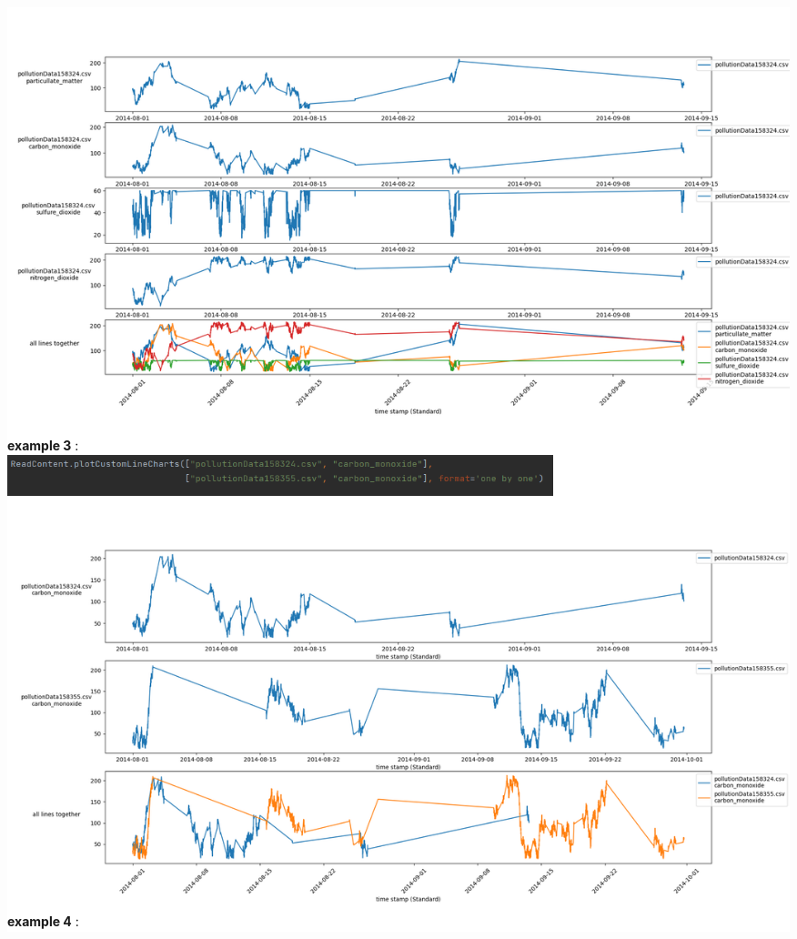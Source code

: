 <img src="README_Docs/Figure_4_plotCustomLineCharts.png" width="900">

**example 3** :
<br/>
<img src="README_Docs/call2.png" width="600">
<br/>
<img src="README_Docs/Figure_2_plotCustomLineCharts.png" width="900">
<br/>
**example 4** :
<br/>